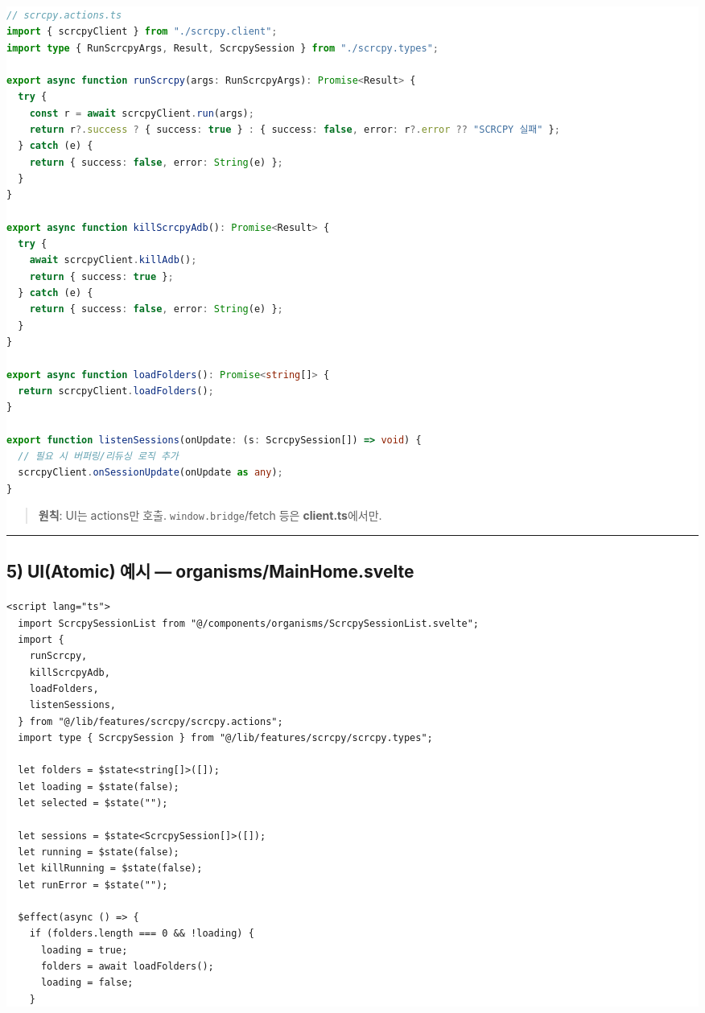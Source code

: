 ```ts
// scrcpy.actions.ts
import { scrcpyClient } from "./scrcpy.client";
import type { RunScrcpyArgs, Result, ScrcpySession } from "./scrcpy.types";

export async function runScrcpy(args: RunScrcpyArgs): Promise<Result> {
  try {
    const r = await scrcpyClient.run(args);
    return r?.success ? { success: true } : { success: false, error: r?.error ?? "SCRCPY 실패" };
  } catch (e) {
    return { success: false, error: String(e) };
  }
}

export async function killScrcpyAdb(): Promise<Result> {
  try {
    await scrcpyClient.killAdb();
    return { success: true };
  } catch (e) {
    return { success: false, error: String(e) };
  }
}

export async function loadFolders(): Promise<string[]> {
  return scrcpyClient.loadFolders();
}

export function listenSessions(onUpdate: (s: ScrcpySession[]) => void) {
  // 필요 시 버퍼링/리듀싱 로직 추가
  scrcpyClient.onSessionUpdate(onUpdate as any);
}
```

> **원칙**: UI는 actions만 호출. `window.bridge`/fetch 등은 **client.ts**에서만.

---

## 5) UI(Atomic) 예시 — organisms/MainHome.svelte

```svelte
<script lang="ts">
  import ScrcpySessionList from "@/components/organisms/ScrcpySessionList.svelte";
  import {
    runScrcpy,
    killScrcpyAdb,
    loadFolders,
    listenSessions,
  } from "@/lib/features/scrcpy/scrcpy.actions";
  import type { ScrcpySession } from "@/lib/features/scrcpy/scrcpy.types";

  let folders = $state<string[]>([]);
  let loading = $state(false);
  let selected = $state("");

  let sessions = $state<ScrcpySession[]>([]);
  let running = $state(false);
  let killRunning = $state(false);
  let runError = $state("");

  $effect(async () => {
    if (folders.length === 0 && !loading) {
      loading = true;
      folders = await loadFolders();
      loading = false;
    }
```
